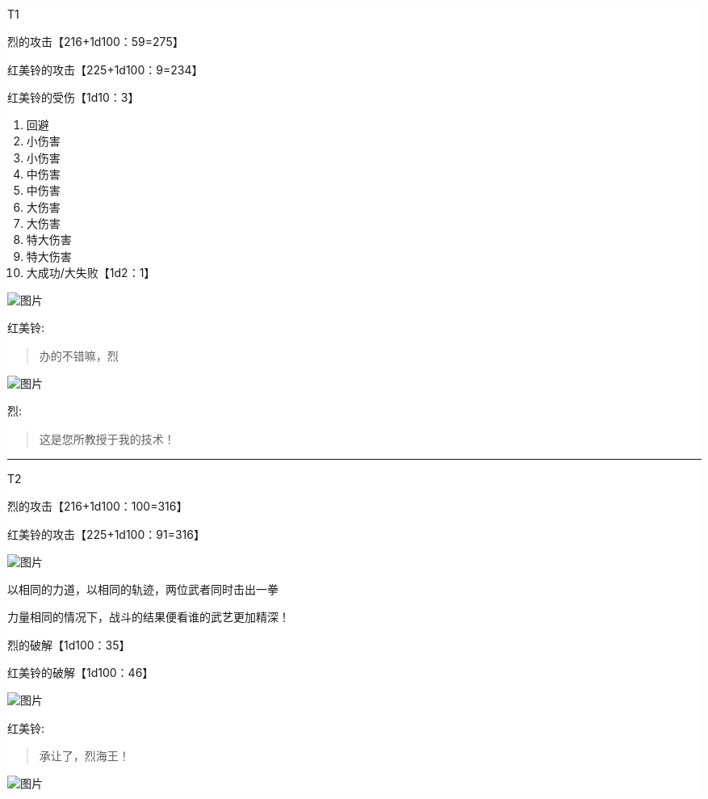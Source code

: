 
T1

烈的攻击【216+1d100：59=275】

红美铃的攻击【225+1d100：9=234】



红美铃的受伤【1d10：3】

1. 回避
2. 小伤害
3. 小伤害
4. 中伤害
5. 中伤害
6. 大伤害
7. 大伤害
8. 特大伤害
9. 特大伤害
10. 大成功/大失败【1d2：1】



![图片](http://tiebapic.baidu.com/forum/w%3D580/sign=73b3cda6b0efce1bea2bc8c29f50f3e8/d19e327adab44aedcd2f30b4a41c8701a08bfb80.jpg)

红美铃:
> 办的不错嘛，烈

![图片](http://tiebapic.baidu.com/forum/w%3D580/sign=3c2c00511d55b3199cf9827d73a88286/da9605e93901213f2be1028c43e736d12e2e9512.jpg)

烈:
> 这是您所教授于我的技术！

----



T2

烈的攻击【216+1d100：100=316】

红美铃的攻击【225+1d100：91=316】

![图片](http://tiebapic.baidu.com/forum/w%3D580/sign=0f46c96e1bf3d7ca0cf63f7ec21ebe3c/6c419b3df8dcd1002dc57671658b4710b8122f8f.jpg)

以相同的力道，以相同的轨迹，两位武者同时击出一拳

力量相同的情况下，战斗的结果便看谁的武艺更加精深！

烈的破解【1d100：35】

红美铃的破解【1d100：46】



![图片](http://tiebapic.baidu.com/forum/w%3D580/sign=b9ca7c487a224f4a5799731b39f69044/c24cd5c8a786c917740f5857de3d70cf3ac757d1.jpg)

红美铃:
> 承让了，烈海王！

![图片](http://tiebapic.baidu.com/forum/w%3D580/sign=23876a19ba345982c58ae59a3cf5310b/869577f082025aaf105580a6ecedab64024f1afa.jpg)
